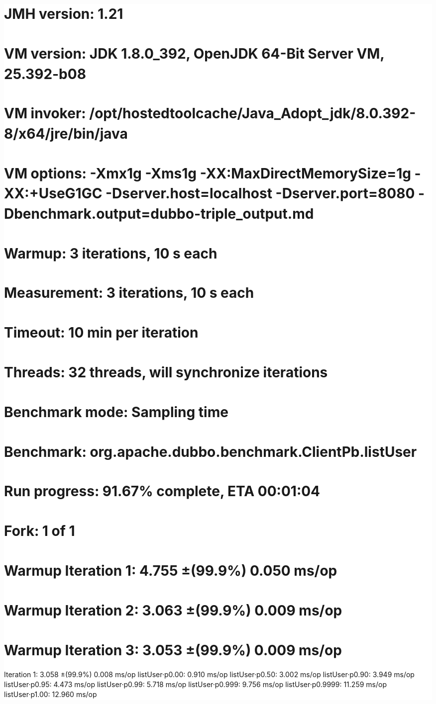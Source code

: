 
# JMH version: 1.21
# VM version: JDK 1.8.0_392, OpenJDK 64-Bit Server VM, 25.392-b08
# VM invoker: /opt/hostedtoolcache/Java_Adopt_jdk/8.0.392-8/x64/jre/bin/java
# VM options: -Xmx1g -Xms1g -XX:MaxDirectMemorySize=1g -XX:+UseG1GC -Dserver.host=localhost -Dserver.port=8080 -Dbenchmark.output=dubbo-triple_output.md
# Warmup: 3 iterations, 10 s each
# Measurement: 3 iterations, 10 s each
# Timeout: 10 min per iteration
# Threads: 32 threads, will synchronize iterations
# Benchmark mode: Sampling time
# Benchmark: org.apache.dubbo.benchmark.ClientPb.listUser

# Run progress: 91.67% complete, ETA 00:01:04
# Fork: 1 of 1
# Warmup Iteration   1: 4.755 ±(99.9%) 0.050 ms/op
# Warmup Iteration   2: 3.063 ±(99.9%) 0.009 ms/op
# Warmup Iteration   3: 3.053 ±(99.9%) 0.009 ms/op
Iteration   1: 3.058 ±(99.9%) 0.008 ms/op
                 listUser·p0.00:   0.910 ms/op
                 listUser·p0.50:   3.002 ms/op
                 listUser·p0.90:   3.949 ms/op
                 listUser·p0.95:   4.473 ms/op
                 listUser·p0.99:   5.718 ms/op
                 listUser·p0.999:  9.756 ms/op
                 listUser·p0.9999: 11.259 ms/op
                 listUser·p1.00:   12.960 ms/op
